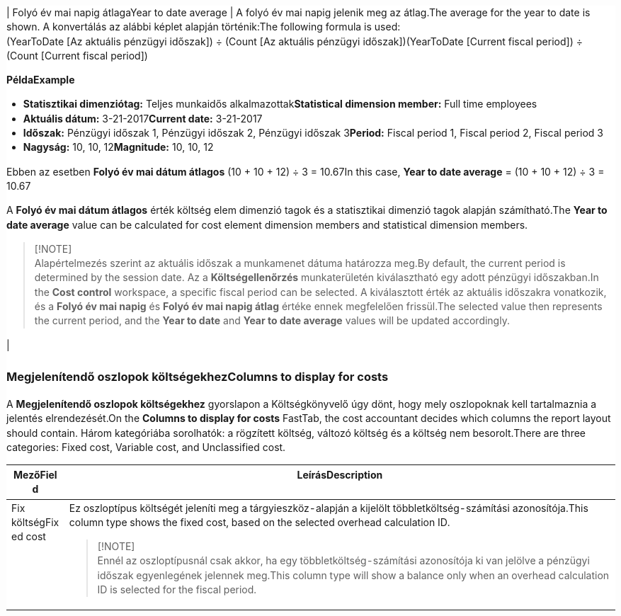 | <span data-ttu-id="bc4eb-194">Folyó év mai napig átlaga</span><span class="sxs-lookup"><span data-stu-id="bc4eb-194">Year to date average</span></span> | <span data-ttu-id="bc4eb-195">A folyó év mai napig jelenik meg az átlag.</span><span class="sxs-lookup"><span data-stu-id="bc4eb-195">The average for the year to date is shown.</span></span> <span data-ttu-id="bc4eb-196">A konvertálás az alábbi képlet alapján történik:</span><span class="sxs-lookup"><span data-stu-id="bc4eb-196">The following formula is used:</span></span><br><span data-ttu-id="bc4eb-197">(YearToDate [Az aktuális pénzügyi időszak]) ÷ (Count [Az aktuális pénzügyi időszak])</span><span class="sxs-lookup"><span data-stu-id="bc4eb-197">(YearToDate [Current fiscal period]) ÷ (Count [Current fiscal period])</span></span><p><span data-ttu-id="bc4eb-198"><strong>Példa</strong></span><span class="sxs-lookup"><span data-stu-id="bc4eb-198"><strong>Example</strong></span></span></p><ul><li><span data-ttu-id="bc4eb-199">**Statisztikai dimenziótag:** Teljes munkaidős alkalmazottak</span><span class="sxs-lookup"><span data-stu-id="bc4eb-199">**Statistical dimension member:** Full time employees</span></span></li><li><span data-ttu-id="bc4eb-200">**Aktuális dátum:** 3-21-2017</span><span class="sxs-lookup"><span data-stu-id="bc4eb-200">**Current date:** 3-21-2017</span></span></li><li><span data-ttu-id="bc4eb-201">**Időszak:** Pénzügyi időszak 1, Pénzügyi időszak 2, Pénzügyi időszak 3</span><span class="sxs-lookup"><span data-stu-id="bc4eb-201">**Period:** Fiscal period 1, Fiscal period 2, Fiscal period 3</span></span></li><li><span data-ttu-id="bc4eb-202">**Nagyság:** 10, 10, 12</span><span class="sxs-lookup"><span data-stu-id="bc4eb-202">**Magnitude:** 10, 10, 12</span></span></li></ul><span data-ttu-id="bc4eb-203">Ebben az esetben **Folyó év mai dátum átlagos** (10 + 10 + 12) ÷ 3 = 10.67</span><span class="sxs-lookup"><span data-stu-id="bc4eb-203">In this case, **Year to date average** = (10 + 10 + 12) ÷ 3 = 10.67</span></span><p><span data-ttu-id="bc4eb-204">A **Folyó év mai dátum átlagos** érték költség elem dimenzió tagok és a statisztikai dimenzió tagok alapján számítható.</span><span class="sxs-lookup"><span data-stu-id="bc4eb-204">The **Year to date average** value can be calculated for cost element dimension members and statistical dimension members.</span></span></p><blockquote>[!NOTE]<br><span data-ttu-id="bc4eb-205">Alapértelmezés szerint az aktuális időszak a munkamenet dátuma határozza meg.</span><span class="sxs-lookup"><span data-stu-id="bc4eb-205">By default, the current period is determined by the session date.</span></span> <span data-ttu-id="bc4eb-206">Az a **Költségellenőrzés** munkaterületén kiválasztható egy adott pénzügyi időszakban.</span><span class="sxs-lookup"><span data-stu-id="bc4eb-206">In the **Cost control** workspace, a specific fiscal period can be selected.</span></span> <span data-ttu-id="bc4eb-207">A kiválasztott érték az aktuális időszakra vonatkozik, és a **Folyó év mai napig** és **Folyó év mai napig átlag** értéke ennek megfelelően frissül.</span><span class="sxs-lookup"><span data-stu-id="bc4eb-207">The selected value then represents the current period, and the **Year to date** and **Year to date average** values will be updated accordingly.</span></span></blockquote> |

### <a name="columns-to-display-for-costs"></a><span data-ttu-id="bc4eb-208">Megjelenítendő oszlopok költségekhez</span><span class="sxs-lookup"><span data-stu-id="bc4eb-208">Columns to display for costs</span></span>

<span data-ttu-id="bc4eb-209">A **Megjelenítendő oszlopok költségekhez** gyorslapon a Költségkönyvelő úgy dönt, hogy mely oszlopoknak kell tartalmaznia a jelentés elrendezését.</span><span class="sxs-lookup"><span data-stu-id="bc4eb-209">On the **Columns to display for costs** FastTab, the cost accountant decides which columns the report layout should contain.</span></span> <span data-ttu-id="bc4eb-210">Három kategóriába sorolhatók: a rögzített költség, változó költség és a költség nem besorolt.</span><span class="sxs-lookup"><span data-stu-id="bc4eb-210">There are three categories: Fixed cost, Variable cost, and Unclassified cost.</span></span>

| <span data-ttu-id="bc4eb-211">Mező</span><span class="sxs-lookup"><span data-stu-id="bc4eb-211">Field</span></span>                 | <span data-ttu-id="bc4eb-212">Leírás</span><span class="sxs-lookup"><span data-stu-id="bc4eb-212">Description</span></span> |
|-----------------------|-------------|
| <span data-ttu-id="bc4eb-213">Fix költség</span><span class="sxs-lookup"><span data-stu-id="bc4eb-213">Fixed cost</span></span>            | <span data-ttu-id="bc4eb-214">Ez oszloptípus költségét jeleníti meg a tárgyieszköz-alapján a kijelölt többletköltség-számítási azonosítója.</span><span class="sxs-lookup"><span data-stu-id="bc4eb-214">This column type shows the fixed cost, based on the selected overhead calculation ID.</span></span><blockquote>[!NOTE]<br><span data-ttu-id="bc4eb-215">Ennél az oszloptípusnál csak akkor, ha egy többletköltség-számítási azonosítója ki van jelölve a pénzügyi időszak egyenlegének jelennek meg.</span><span class="sxs-lookup"><span data-stu-id="bc4eb-215">This column type will show a balance only when an overhead calculation ID is selected for the fiscal period.</span></span></blockquote> |